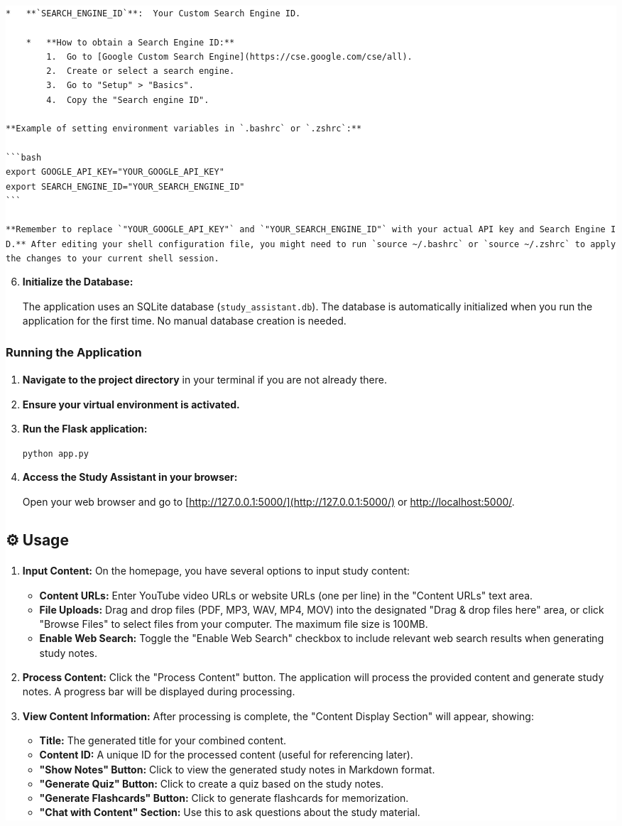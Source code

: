     *   **`SEARCH_ENGINE_ID`**:  Your Custom Search Engine ID.

        *   **How to obtain a Search Engine ID:**
            1.  Go to [Google Custom Search Engine](https://cse.google.com/cse/all).
            2.  Create or select a search engine.
            3.  Go to "Setup" > "Basics".
            4.  Copy the "Search engine ID".

    **Example of setting environment variables in `.bashrc` or `.zshrc`:**

    ```bash
    export GOOGLE_API_KEY="YOUR_GOOGLE_API_KEY"
    export SEARCH_ENGINE_ID="YOUR_SEARCH_ENGINE_ID"
    ```

    **Remember to replace `"YOUR_GOOGLE_API_KEY"` and `"YOUR_SEARCH_ENGINE_ID"` with your actual API key and Search Engine ID.** After editing your shell configuration file, you might need to run `source ~/.bashrc` or `source ~/.zshrc` to apply the changes to your current shell session.

6.  **Initialize the Database:**

    The application uses an SQLite database (`study_assistant.db`). The database is automatically initialized when you run the application for the first time. No manual database creation is needed.

### Running the Application

1.  **Navigate to the project directory** in your terminal if you are not already there.
2.  **Ensure your virtual environment is activated.**
3.  **Run the Flask application:**

    ```bash
    python app.py
    ```

4.  **Access the Study Assistant in your browser:**

    Open your web browser and go to [http://127.0.0.1:5000/](http://127.0.0.1:5000/) or [http://localhost:5000/](http://localhost:5000/).

## ⚙️ Usage

1.  **Input Content:** On the homepage, you have several options to input study content:
    *   **Content URLs:** Enter YouTube video URLs or website URLs (one per line) in the "Content URLs" text area.
    *   **File Uploads:** Drag and drop files (PDF, MP3, WAV, MP4, MOV) into the designated "Drag & drop files here" area, or click "Browse Files" to select files from your computer.  The maximum file size is 100MB.
    *   **Enable Web Search:**  Toggle the "Enable Web Search" checkbox to include relevant web search results when generating study notes.

2.  **Process Content:** Click the "Process Content" button. The application will process the provided content and generate study notes. A progress bar will be displayed during processing.

3.  **View Content Information:** After processing is complete, the "Content Display Section" will appear, showing:
    *   **Title:** The generated title for your combined content.
    *   **Content ID:** A unique ID for the processed content (useful for referencing later).
    *   **"Show Notes" Button:** Click to view the generated study notes in Markdown format.
    *   **"Generate Quiz" Button:** Click to create a quiz based on the study notes.
    *   **"Generate Flashcards" Button:** Click to generate flashcards for memorization.
    *   **"Chat with Content" Section:** Use this to ask questions about the study material.
